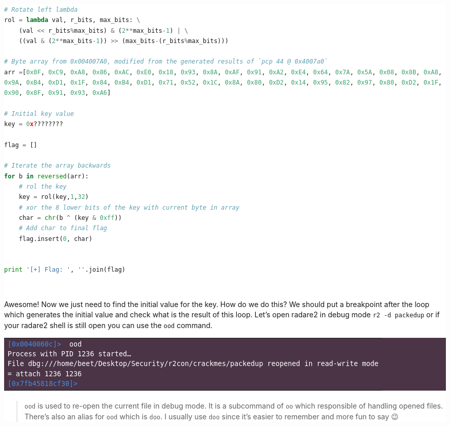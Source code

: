 ```python
# Rotate left lambda
rol = lambda val, r_bits, max_bits: \
    (val << r_bits%max_bits) & (2**max_bits-1) | \
    ((val & (2**max_bits-1)) >> (max_bits-(r_bits%max_bits)))

# Byte array from 0x004007A0, modified from the generated results of `pcp 44 @ 0x4007a0`
arr =[0x0F, 0xC9, 0xA8, 0x86, 0xAC, 0xE0, 0x18, 0x93, 0x8A, 0xAF, 0x91, 0xA2, 0xE4, 0x64, 0x7A, 0x5A, 0x08, 0x8B, 0xA8, 0x9A, 0xB4, 0xD1, 0x1F, 0x84, 0xB4, 0xD1, 0x71, 0x52, 0x1C, 0x8A, 0x80, 0xD2, 0x14, 0x95, 0x82, 0x97, 0x80, 0xD2, 0x1F, 0x90, 0x8F, 0x91, 0x93, 0xA6]

# Initial key value 
key = 0x????????

flag = []

# Iterate the array backwards
for b in reversed(arr):
    # rol the key 
    key = rol(key,1,32)
    # xor the 8 lower bits of the key with current byte in array
    char = chr(b ^ (key & 0xff))
    # Add char to final flag
    flag.insert(0, char)


print '[+] Flag: ', ''.join(flag)
```


&nbsp;

Awesome! Now we just need to find the initial value for the key. How do we do this? We should put a breakpoint after the loop which generates the initial value and check what is the result of this loop. Let&#8217;s open radare2 in debug mode `r2 -d packedup` or if your radare2 shell is still open you can use the `ood` command.

<div style="overflow-x: auto; margin: 0 0 20px;">
  <table style="background-color: #4a3446; color: #fff; font-family: terminal, monaco, monospace; font-size: 10pt; margin: 0px;">
    <tr style="height: 17.7969px;">
      <td style="height: 17.7969px;">
        <span style="color: #458ce2;">[0x0040060c]></span>  ood<br /> Process with PID 1236 started&#8230;<br /> File dbg:///home/beet/Desktop/Security/r2con/crackmes/packedup reopened in read-write mode<br /> = attach 1236 1236<br /> <span style="color: #458ce2;">[0x7fb45818cf30]></span>
      </td>
    </tr>
  </table>
</div>

> `ood` is used to re-open the current file in debug mode. It is a subcommand of `oo` which responsible of handling opened files. There&#8217;s also an alias for `ood` which is `doo`. I usually use `doo` since it&#8217;s easier to remember and more fun to say 😉


 [1]: https://www.megabeets.net/reverse-engineering-a-gameboy-rom-with-radare2/
 [2]: https://www.megabeets.net/a-journey-into-radare-2-part-1/
 [3]: https://www.megabeets.n./packedup_cover.png
 [4]: http://radare.org/r/down.html
 [5]: https://github.com/ITAYC0HEN/A-journey-into-Radare2/blob/master/Generic/packedup%20-%20Self-modifying%20binary/packedup
 [6]: https://reverseengineering.stackexchange.com/a/16115/18698
 [7]: https://www.megabeets.n./packedup_vv_vs_vp.png
 [8]: https://en.wikipedia.org/wiki/X86_calling_conventions#System_V_AMD64_ABI
 [9]: https://radare.gitbooks.io/radare2book/content/basic_commands/flags.html
 [10]: https://en.wikipedia.org/wiki/Involution_(mathematics)
 [11]: https://www.reddit.com/r/learnmath/comments/5ys3s6/logic_question_about_xor/desttbd/
 [12]: http://man7.org/linux/man-pages/man8/ld.so.8.html
 [13]: https://reverseengineering.stackexchange.com/questions/16544/detecting-hardware-breakpoints/16547#16547
 [14]: http://man7.org/linux/man-pages/man2/mprotect.2.html
 [15]: https://syscalls.kernelgrok.com/
 [16]: https://www.megabeets.net/a-journey-into-radare-2-part-2
 [17]: https://www.megabeets.net/about.html#contact